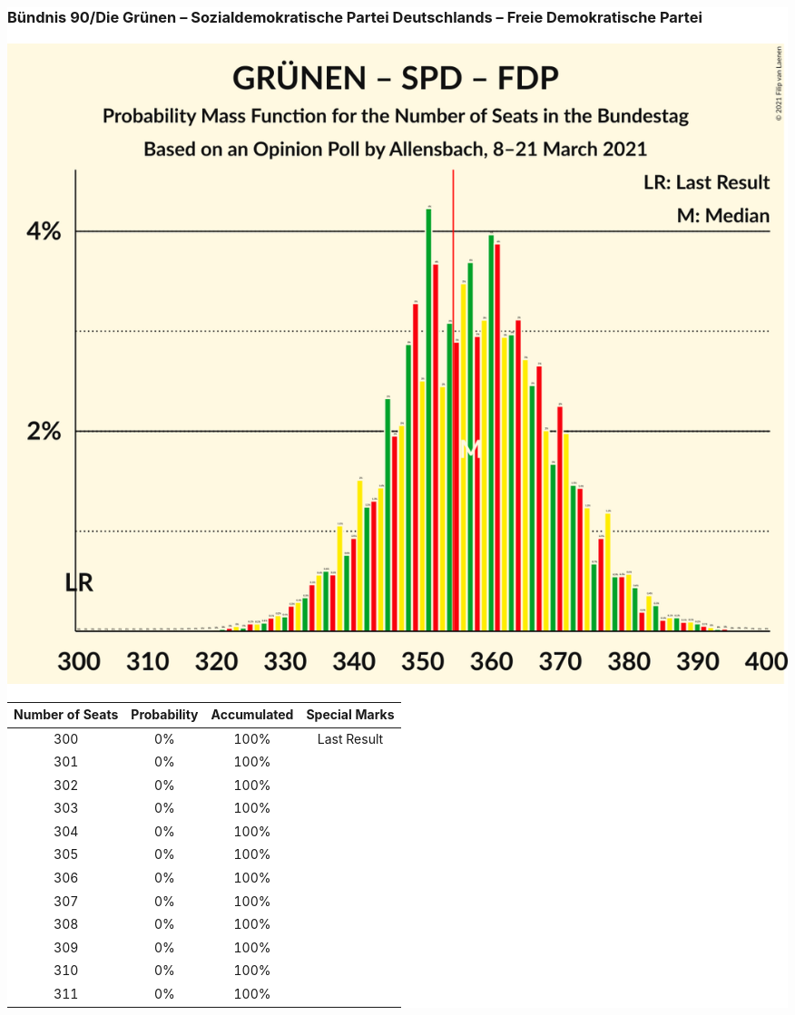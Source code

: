 ### Bündnis 90/Die Grünen – Sozialdemokratische Partei Deutschlands – Freie Demokratische Partei

![Graph with seats probability mass function not yet produced](2021-03-21-Allensbach-coalitions-seats-pmf-grünen–spd–fdp.png "Seats Probability Mass Function")

| Number of Seats | Probability | Accumulated | Special Marks |
|:---------------:|:-----------:|:-----------:|:-------------:|
| 300 | 0% | 100% | Last Result |
| 301 | 0% | 100% |  |
| 302 | 0% | 100% |  |
| 303 | 0% | 100% |  |
| 304 | 0% | 100% |  |
| 305 | 0% | 100% |  |
| 306 | 0% | 100% |  |
| 307 | 0% | 100% |  |
| 308 | 0% | 100% |  |
| 309 | 0% | 100% |  |
| 310 | 0% | 100% |  |
| 311 | 0% | 100% |  |